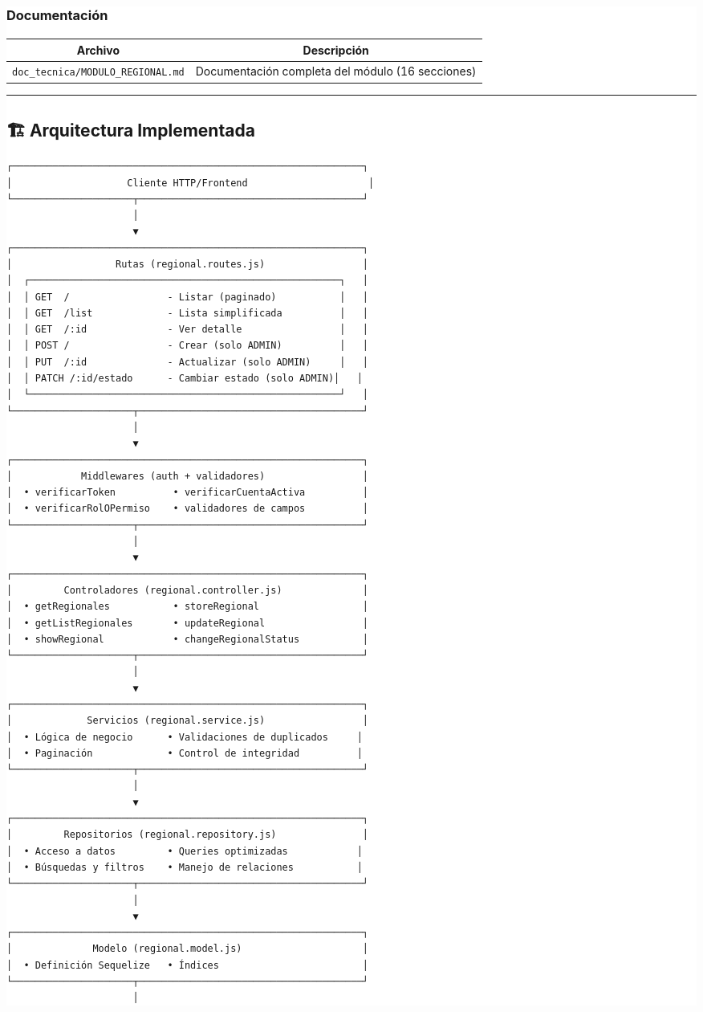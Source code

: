 ### Documentación

| Archivo | Descripción |
|---------|-------------|
| `doc_tecnica/MODULO_REGIONAL.md` | Documentación completa del módulo (16 secciones) |

---

## 🏗️ Arquitectura Implementada

```
┌─────────────────────────────────────────────────────────────┐
│                    Cliente HTTP/Frontend                     │
└─────────────────────┬───────────────────────────────────────┘
                      │
                      ▼
┌─────────────────────────────────────────────────────────────┐
│                  Rutas (regional.routes.js)                 │
│  ┌──────────────────────────────────────────────────────┐   │
│  │ GET  /                 - Listar (paginado)           │   │
│  │ GET  /list             - Lista simplificada          │   │
│  │ GET  /:id              - Ver detalle                 │   │
│  │ POST /                 - Crear (solo ADMIN)          │   │
│  │ PUT  /:id              - Actualizar (solo ADMIN)     │   │
│  │ PATCH /:id/estado      - Cambiar estado (solo ADMIN)│   │
│  └──────────────────────────────────────────────────────┘   │
└─────────────────────┬───────────────────────────────────────┘
                      │
                      ▼
┌─────────────────────────────────────────────────────────────┐
│            Middlewares (auth + validadores)                 │
│  • verificarToken          • verificarCuentaActiva          │
│  • verificarRolOPermiso    • validadores de campos          │
└─────────────────────┬───────────────────────────────────────┘
                      │
                      ▼
┌─────────────────────────────────────────────────────────────┐
│         Controladores (regional.controller.js)              │
│  • getRegionales           • storeRegional                  │
│  • getListRegionales       • updateRegional                 │
│  • showRegional            • changeRegionalStatus           │
└─────────────────────┬───────────────────────────────────────┘
                      │
                      ▼
┌─────────────────────────────────────────────────────────────┐
│             Servicios (regional.service.js)                 │
│  • Lógica de negocio      • Validaciones de duplicados     │
│  • Paginación             • Control de integridad          │
└─────────────────────┬───────────────────────────────────────┘
                      │
                      ▼
┌─────────────────────────────────────────────────────────────┐
│         Repositorios (regional.repository.js)               │
│  • Acceso a datos         • Queries optimizadas            │
│  • Búsquedas y filtros    • Manejo de relaciones           │
└─────────────────────┬───────────────────────────────────────┘
                      │
                      ▼
┌─────────────────────────────────────────────────────────────┐
│              Modelo (regional.model.js)                     │
│  • Definición Sequelize   • Índices                         │
└─────────────────────┬───────────────────────────────────────┘
                      │
```